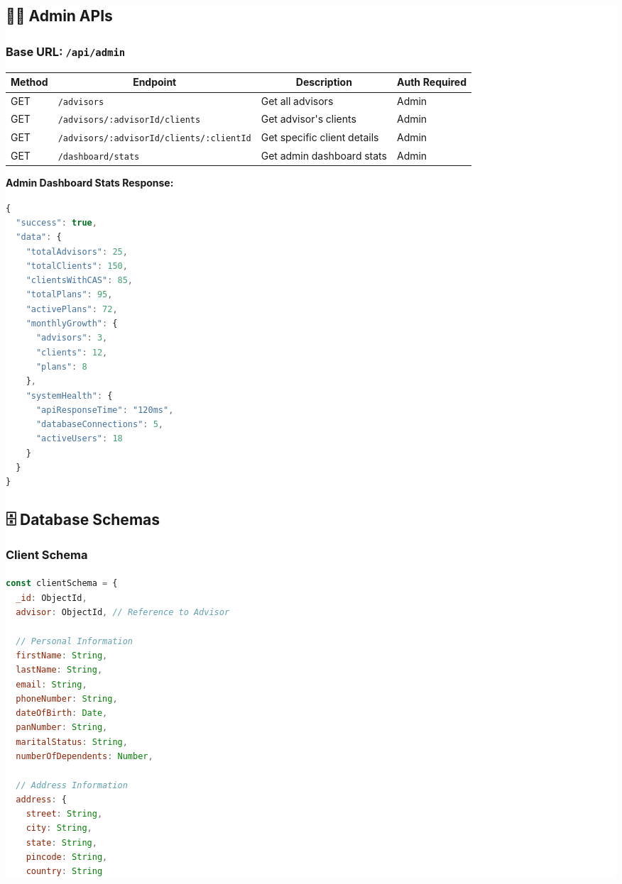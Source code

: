 ## 👨‍💼 Admin APIs

### Base URL: `/api/admin`

| Method | Endpoint | Description | Auth Required |
|--------|----------|-------------|---------------|
| GET | `/advisors` | Get all advisors | Admin |
| GET | `/advisors/:advisorId/clients` | Get advisor's clients | Admin |
| GET | `/advisors/:advisorId/clients/:clientId` | Get specific client details | Admin |
| GET | `/dashboard/stats` | Get admin dashboard stats | Admin |

**Admin Dashboard Stats Response:**
```javascript
{
  "success": true,
  "data": {
    "totalAdvisors": 25,
    "totalClients": 150,
    "clientsWithCAS": 85,
    "totalPlans": 95,
    "activePlans": 72,
    "monthlyGrowth": {
      "advisors": 3,
      "clients": 12,
      "plans": 8
    },
    "systemHealth": {
      "apiResponseTime": "120ms",
      "databaseConnections": 5,
      "activeUsers": 18
    }
  }
}
```

## 🗄️ Database Schemas

### Client Schema
```javascript
const clientSchema = {
  _id: ObjectId,
  advisor: ObjectId, // Reference to Advisor
  
  // Personal Information
  firstName: String,
  lastName: String,
  email: String,
  phoneNumber: String,
  dateOfBirth: Date,
  panNumber: String,
  maritalStatus: String,
  numberOfDependents: Number,
  
  // Address Information
  address: {
    street: String,
    city: String,
    state: String,
    pincode: String,
    country: String
```